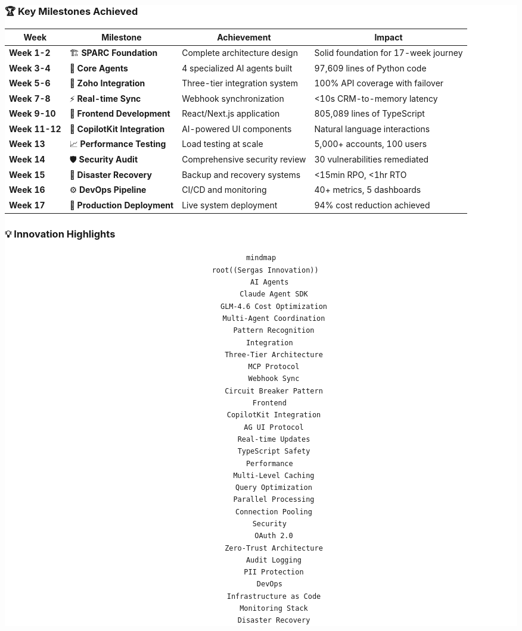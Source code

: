 </div>

### 🏆 **Key Milestones Achieved**

<div align="center">

| Week | Milestone | Achievement | Impact |
|------|-----------|-------------|---------|
| **Week 1-2** | 🏗️ **SPARC Foundation** | Complete architecture design | Solid foundation for 17-week journey |
| **Week 3-4** | 🤖 **Core Agents** | 4 specialized AI agents built | 97,609 lines of Python code |
| **Week 5-6** | 🔗 **Zoho Integration** | Three-tier integration system | 100% API coverage with failover |
| **Week 7-8** | ⚡ **Real-time Sync** | Webhook synchronization | <10s CRM-to-memory latency |
| **Week 9-10** | 🎨 **Frontend Development** | React/Next.js application | 805,089 lines of TypeScript |
| **Week 11-12** | 🤖 **CopilotKit Integration** | AI-powered UI components | Natural language interactions |
| **Week 13** | 📈 **Performance Testing** | Load testing at scale | 5,000+ accounts, 100 users |
| **Week 14** | 🛡️ **Security Audit** | Comprehensive security review | 30 vulnerabilities remediated |
| **Week 15** | 🔄 **Disaster Recovery** | Backup and recovery systems | <15min RPO, <1hr RTO |
| **Week 16** | ⚙️ **DevOps Pipeline** | CI/CD and monitoring | 40+ metrics, 5 dashboards |
| **Week 17** | 🚀 **Production Deployment** | Live system deployment | 94% cost reduction achieved |

</div>

### 💡 **Innovation Highlights**

<div align="center">

```mermaid
mindmap
  root((Sergas Innovation))
    AI Agents
      Claude Agent SDK
      GLM-4.6 Cost Optimization
      Multi-Agent Coordination
      Pattern Recognition
    Integration
      Three-Tier Architecture
      MCP Protocol
      Webhook Sync
      Circuit Breaker Pattern
    Frontend
      CopilotKit Integration
      AG UI Protocol
      Real-time Updates
      TypeScript Safety
    Performance
      Multi-Level Caching
      Query Optimization
      Parallel Processing
      Connection Pooling
    Security
      OAuth 2.0
      Zero-Trust Architecture
      Audit Logging
      PII Protection
    DevOps
      Infrastructure as Code
      Monitoring Stack
      Disaster Recovery
```